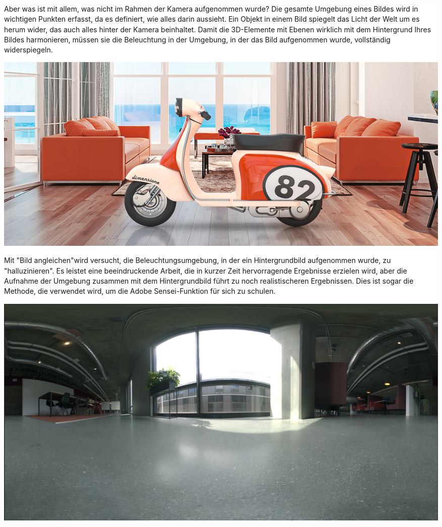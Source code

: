 Aber was ist mit allem, was nicht im Rahmen der Kamera aufgenommen wurde?  Die gesamte Umgebung eines Bildes wird in wichtigen Punkten erfasst, da es definiert, wie alles darin aussieht. Ein Objekt in einem Bild spiegelt das Licht der Welt um es herum wider, das auch alles hinter der Kamera beinhaltet. Damit die 3D-Elemente mit Ebenen wirklich mit dem Hintergrund Ihres Bildes harmonieren, müssen sie die Beleuchtung in der Umgebung, in der das Bild aufgenommen wurde, vollständig widerspiegeln.

![Ein fotorealistisches 3D-Kompositbild eines Mopeds in einem Wohnzimmer](assets/Photorealistic_5.png)

Mit &quot;Bild angleichen&quot;wird versucht, die Beleuchtungsumgebung, in der ein Hintergrundbild aufgenommen wurde, zu &quot;halluzinieren&quot;. Es leistet eine beeindruckende Arbeit, die in kurzer Zeit hervorragende Ergebnisse erzielen wird, aber die Aufnahme der Umgebung zusammen mit dem Hintergrundbild führt zu noch realistischeren Ergebnissen. Dies ist sogar die Methode, die verwendet wird, um die Adobe Sensei-Funktion für sich zu schulen.

![360° HDR-Panoramablick auf Büroflächen](assets/Photorealistic_6.png)
